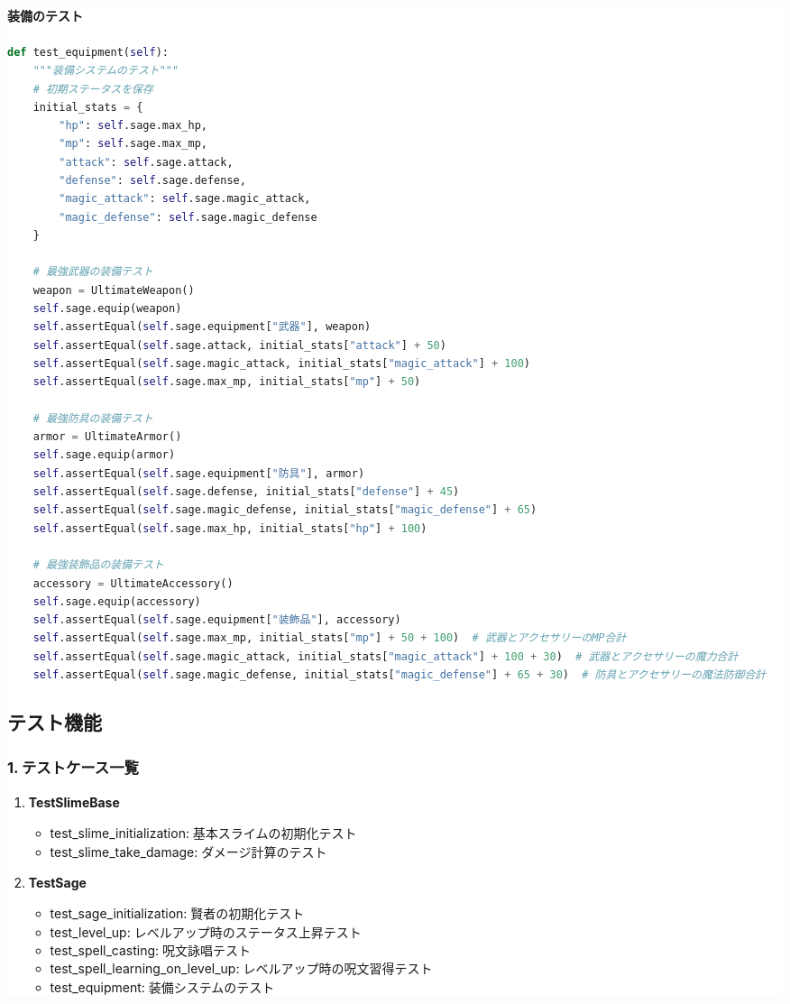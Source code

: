 #### 装備のテスト
```python
def test_equipment(self):
    """装備システムのテスト"""
    # 初期ステータスを保存
    initial_stats = {
        "hp": self.sage.max_hp,
        "mp": self.sage.max_mp,
        "attack": self.sage.attack,
        "defense": self.sage.defense,
        "magic_attack": self.sage.magic_attack,
        "magic_defense": self.sage.magic_defense
    }
    
    # 最強武器の装備テスト
    weapon = UltimateWeapon()
    self.sage.equip(weapon)
    self.assertEqual(self.sage.equipment["武器"], weapon)
    self.assertEqual(self.sage.attack, initial_stats["attack"] + 50)
    self.assertEqual(self.sage.magic_attack, initial_stats["magic_attack"] + 100)
    self.assertEqual(self.sage.max_mp, initial_stats["mp"] + 50)
    
    # 最強防具の装備テスト
    armor = UltimateArmor()
    self.sage.equip(armor)
    self.assertEqual(self.sage.equipment["防具"], armor)
    self.assertEqual(self.sage.defense, initial_stats["defense"] + 45)
    self.assertEqual(self.sage.magic_defense, initial_stats["magic_defense"] + 65)
    self.assertEqual(self.sage.max_hp, initial_stats["hp"] + 100)
    
    # 最強装飾品の装備テスト
    accessory = UltimateAccessory()
    self.sage.equip(accessory)
    self.assertEqual(self.sage.equipment["装飾品"], accessory)
    self.assertEqual(self.sage.max_mp, initial_stats["mp"] + 50 + 100)  # 武器とアクセサリーのMP合計
    self.assertEqual(self.sage.magic_attack, initial_stats["magic_attack"] + 100 + 30)  # 武器とアクセサリーの魔力合計
    self.assertEqual(self.sage.magic_defense, initial_stats["magic_defense"] + 65 + 30)  # 防具とアクセサリーの魔法防御合計
```

## テスト機能

### 1. テストケース一覧

1. **TestSlimeBase**
   - test_slime_initialization: 基本スライムの初期化テスト
   - test_slime_take_damage: ダメージ計算のテスト

2. **TestSage**
   - test_sage_initialization: 賢者の初期化テスト
   - test_level_up: レベルアップ時のステータス上昇テスト
   - test_spell_casting: 呪文詠唱テスト
   - test_spell_learning_on_level_up: レベルアップ時の呪文習得テスト
   - test_equipment: 装備システムのテスト
